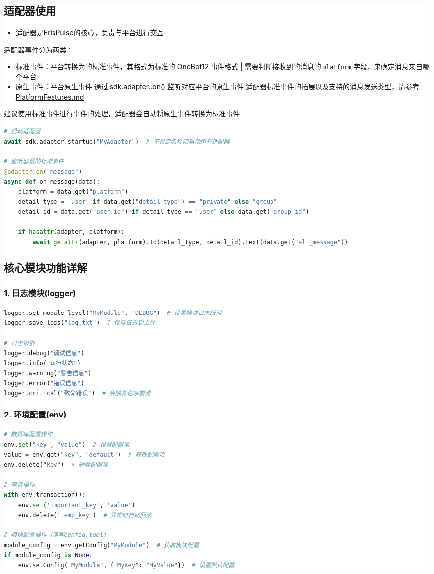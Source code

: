 ```python
```

## 适配器使用
- 适配器是ErisPulse的核心，负责与平台进行交互

适配器事件分为两类：
- 标准事件：平台转换为的标准事件，其格式为标准的 OneBot12 事件格式 | 需要判断接收到的消息的 `platform` 字段，来确定消息来自哪个平台
- 原生事件：平台原生事件 通过 sdk.adapter.<Adapter>.on() 监听对应平台的原生事件
适配器标准事件的拓展以及支持的消息发送类型，请参考 [PlatformFeatures.md](docs/PlatformFeatures.md)

建议使用标准事件进行事件的处理，适配器会自动将原生事件转换为标准事件

```python
# 启动适配器
await sdk.adapter.startup("MyAdapter")  # 不指定名称则启动所有适配器

# 监听底层的标准事件
@adapter.on("message")
async def on_message(data):
    platform = data.get("platform")
    detail_type = "user" if data.get("detail_type") == "private" else "group"
    detail_id = data.get("user_id") if detail_type == "user" else data.get("group_id")
    
    if hasattr(adapter, platform):
        await getattr(adapter, platform).To(detail_type, detail_id).Text(data.get("alt_message"))
```

## 核心模块功能详解

### 1. 日志模块(logger)
```python
logger.set_module_level("MyModule", "DEBUG")  # 设置模块日志级别
logger.save_logs("log.txt")  # 保存日志到文件

# 日志级别
logger.debug("调试信息")
logger.info("运行状态")
logger.warning("警告信息")
logger.error("错误信息")
logger.critical("致命错误")  # 会触发程序崩溃
```

### 2. 环境配置(env)
```python
# 数据库配置操作
env.set("key", "value")  # 设置配置项
value = env.get("key", "default")  # 获取配置项
env.delete("key")  # 删除配置项

# 事务操作
with env.transaction():
    env.set('important_key', 'value')
    env.delete('temp_key')  # 异常时自动回滚

# 模块配置操作（读写config.toml）
module_config = env.getConfig("MyModule")  # 获取模块配置
if module_config is None:
    env.setConfig("MyModule", {"MyKey": "MyValue"})  # 设置默认配置
```
